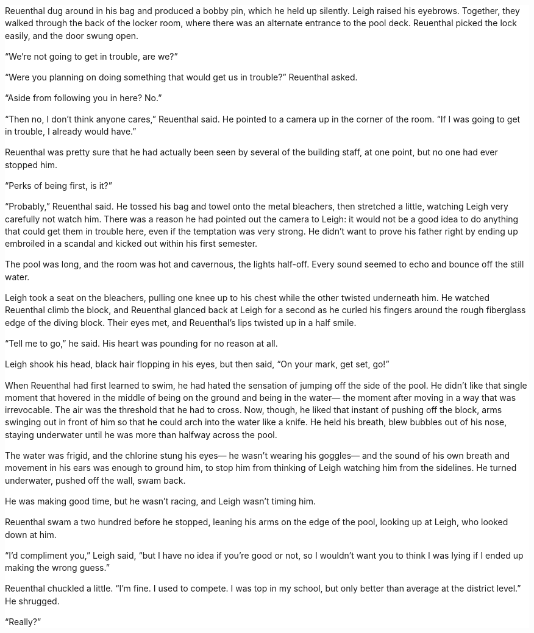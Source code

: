 Reuenthal dug around in his bag and produced a bobby pin, which he held up silently\. Leigh raised his eyebrows\. Together, they walked through the back of the locker room, where there was an alternate entrance to the pool deck\. Reuenthal picked the lock easily, and the door swung open\.

“We’re not going to get in trouble, are we?”

“Were you planning on doing something that would get us in trouble?” Reuenthal asked\.

“Aside from following you in here? No\.”

“Then no, I don’t think anyone cares,” Reuenthal said\. He pointed to a camera up in the corner of the room\. “If I was going to get in trouble, I already would have\.”

Reuenthal was pretty sure that he had actually been seen by several of the building staff, at one point, but no one had ever stopped him\. 

“Perks of being first, is it?”

“Probably,” Reuenthal said\. He tossed his bag and towel onto the metal bleachers, then stretched a little, watching Leigh very carefully not watch him\. There was a reason he had pointed out the camera to Leigh: it would not be a good idea to do anything that could get them in trouble here, even if the temptation was very strong\. He didn’t want to prove his father right by ending up embroiled in a scandal and kicked out within his first semester\.

The pool was long, and the room was hot and cavernous, the lights half\-off\. Every sound seemed to echo and bounce off the still water\.

Leigh took a seat on the bleachers, pulling one knee up to his chest while the other twisted underneath him\. He watched Reuenthal climb the block, and Reuenthal glanced back at Leigh for a second as he curled his fingers around the rough fiberglass edge of the diving block\. Their eyes met, and Reuenthal’s lips twisted up in a half smile\.

“Tell me to go,” he said\. His heart was pounding for no reason at all\.

Leigh shook his head, black hair flopping in his eyes, but then said, “On your mark, get set, go\!”

When Reuenthal had first learned to swim, he had hated the sensation of jumping off the side of the pool\. He didn’t like that single moment that hovered in the middle of being on the ground and being in the water— the moment after moving in a way that was irrevocable\. The air was the threshold that he had to cross\. Now, though, he liked that instant of pushing off the block, arms swinging out in front of him so that he could arch into the water like a knife\. He held his breath, blew bubbles out of his nose, staying underwater until he was more than halfway across the pool\.

The water was frigid, and the chlorine stung his eyes— he wasn’t wearing his goggles— and the sound of his own breath and movement in his ears was enough to ground him, to stop him from thinking of Leigh watching him from the sidelines\. He turned underwater, pushed off the wall, swam back\.

He was making good time, but he wasn’t racing, and Leigh wasn’t timing him\. 

Reuenthal swam a two hundred before he stopped, leaning his arms on the edge of the pool, looking up at Leigh, who looked down at him\.

“I’d compliment you,” Leigh said, “but I have no idea if you’re good or not, so I wouldn’t want you to think I was lying if I ended up making the wrong guess\.”

Reuenthal chuckled a little\. “I’m fine\. I used to compete\. I was top in my school, but only better than average at the district level\.” He shrugged\.

“Really?”

